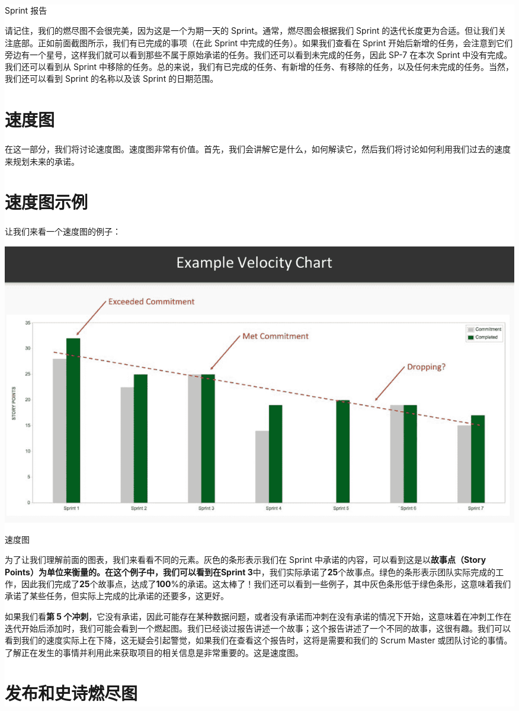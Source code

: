 Sprint 报告

请记住，我们的燃尽图不会很完美，因为这是一个为期一天的 Sprint。通常，燃尽图会根据我们 Sprint 的迭代长度更为合适。但让我们关注底部。正如前面截图所示，我们有已完成的事项（在此 Sprint 中完成的任务）。如果我们查看在 Sprint 开始后新增的任务，会注意到它们旁边有一个星号，这样我们就可以看到那些不属于原始承诺的任务。我们还可以看到未完成的任务，因此 SP-7 在本次 Sprint 中没有完成。我们还可以看到从 Sprint 中移除的任务。总的来说，我们有已完成的任务、有新增的任务、有移除的任务，以及任何未完成的任务。当然，我们还可以看到 Sprint 的名称以及该 Sprint 的日期范围。

# 速度图

在这一部分，我们将讨论速度图。速度图非常有价值。首先，我们会讲解它是什么，如何解读它，然后我们将讨论如何利用我们过去的速度来规划未来的承诺。

# 速度图示例

让我们来看一个速度图的例子：

![](img/00106.jpeg)

速度图

为了让我们理解前面的图表，我们来看看不同的元素。灰色的条形表示我们在 Sprint 中承诺的内容，可以看到这是以**故事点（Story Points）**为单位来衡量的。在这个例子中，我们可以看到在**Sprint 3**中，我们实际承诺了**25**个故事点。绿色的条形表示团队实际完成的工作，因此我们完成了**25**个故事点，达成了**100**%的承诺。这太棒了！我们还可以看到一些例子，其中灰色条形低于绿色条形，这意味着我们承诺了某些任务，但实际上完成的比承诺的还要多，这更好。

如果我们看**第 5 个冲刺**，它没有承诺，因此可能存在某种数据问题，或者没有承诺而冲刺在没有承诺的情况下开始，这意味着在冲刺工作在迭代开始后添加时，我们可能会看到一个燃起图。我们已经谈过报告讲述一个故事；这个报告讲述了一个不同的故事，这很有趣。我们可以看到我们的速度实际上在下降，这无疑会引起警觉，如果我们在查看这个报告时，这将是需要和我们的 Scrum Master 或团队讨论的事情。了解正在发生的事情并利用此来获取项目的相关信息是非常重要的。这是速度图。

# 发布和史诗燃尽图
